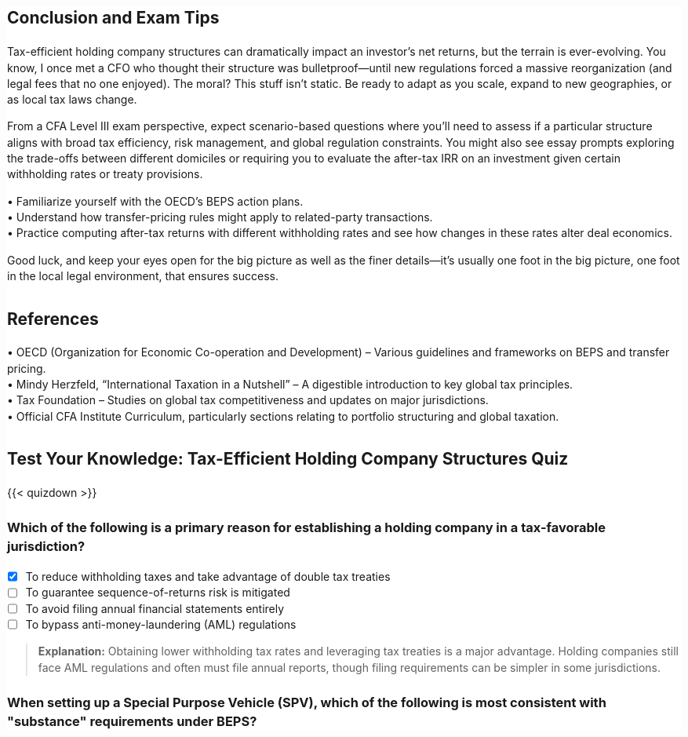 ## Conclusion and Exam Tips
Tax-efficient holding company structures can dramatically impact an investor’s net returns, but the terrain is ever-evolving. You know, I once met a CFO who thought their structure was bulletproof—until new regulations forced a massive reorganization (and legal fees that no one enjoyed). The moral? This stuff isn’t static. Be ready to adapt as you scale, expand to new geographies, or as local tax laws change.

From a CFA Level III exam perspective, expect scenario-based questions where you’ll need to assess if a particular structure aligns with broad tax efficiency, risk management, and global regulation constraints. You might also see essay prompts exploring the trade-offs between different domiciles or requiring you to evaluate the after-tax IRR on an investment given certain withholding rates or treaty provisions.

• Familiarize yourself with the OECD’s BEPS action plans.  
• Understand how transfer-pricing rules might apply to related-party transactions.  
• Practice computing after-tax returns with different withholding rates and see how changes in these rates alter deal economics.

Good luck, and keep your eyes open for the big picture as well as the finer details—it’s usually one foot in the big picture, one foot in the local legal environment, that ensures success.

## References
• OECD (Organization for Economic Co-operation and Development) – Various guidelines and frameworks on BEPS and transfer pricing.  
• Mindy Herzfeld, “International Taxation in a Nutshell” – A digestible introduction to key global tax principles.  
• Tax Foundation – Studies on global tax competitiveness and updates on major jurisdictions.  
• Official CFA Institute Curriculum, particularly sections relating to portfolio structuring and global taxation.

## Test Your Knowledge: Tax-Efficient Holding Company Structures Quiz

{{< quizdown >}}

### Which of the following is a primary reason for establishing a holding company in a tax-favorable jurisdiction?

- [x] To reduce withholding taxes and take advantage of double tax treaties
- [ ] To guarantee sequence-of-returns risk is mitigated
- [ ] To avoid filing annual financial statements entirely
- [ ] To bypass anti-money-laundering (AML) regulations

> **Explanation:** Obtaining lower withholding tax rates and leveraging tax treaties is a major advantage. Holding companies still face AML regulations and often must file annual reports, though filing requirements can be simpler in some jurisdictions.

### When setting up a Special Purpose Vehicle (SPV), which of the following is most consistent with "substance" requirements under BEPS?
